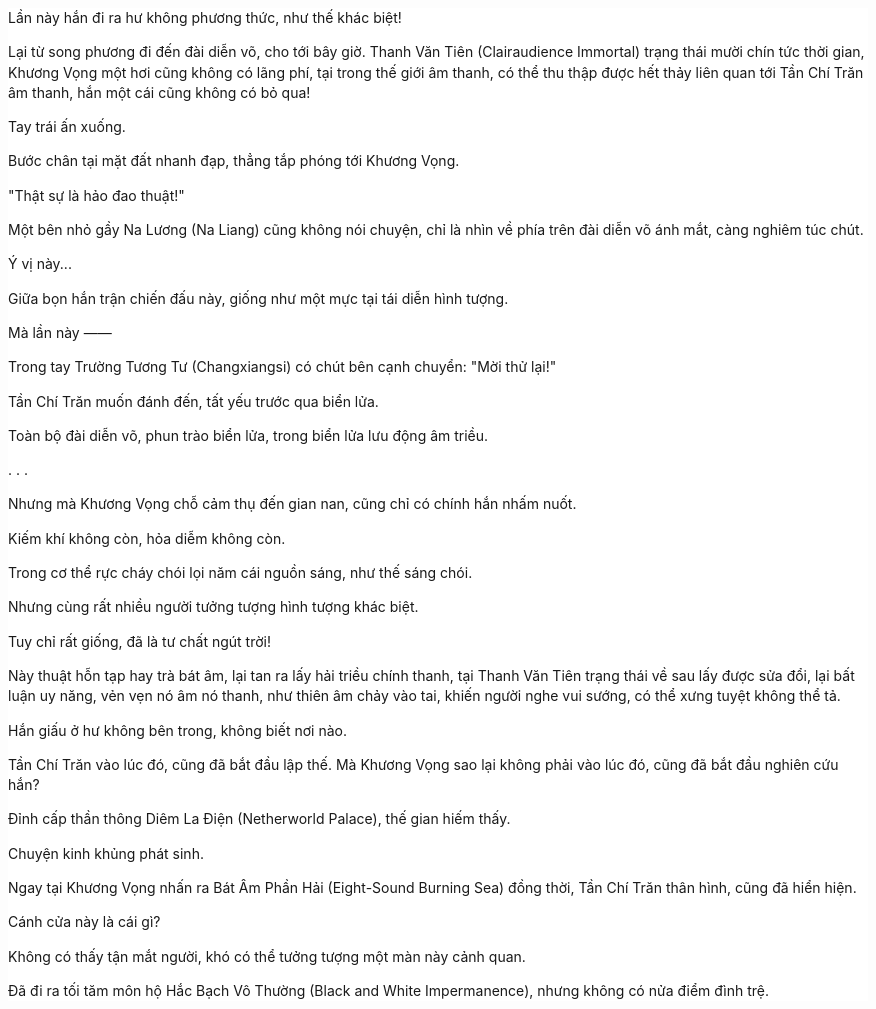 Lần này hắn đi ra hư không phương thức, như thế khác biệt!

Lại từ song phương đi đến đài diễn võ, cho tới bây giờ. Thanh Văn Tiên (Clairaudience Immortal) trạng thái mười chín tức thời gian, Khương Vọng một hơi cũng không có lãng phí, tại trong thế giới âm thanh, có thể thu thập được hết thảy liên quan tới Tần Chí Trăn âm thanh, hắn một cái cũng không có bỏ qua!

Tay trái ấn xuống.

Bước chân tại mặt đất nhanh đạp, thẳng tắp phóng tới Khương Vọng.

"Thật sự là hảo đao thuật!"

Một bên nhỏ gầy Na Lương (Na Liang) cũng không nói chuyện, chỉ là nhìn về phía trên đài diễn võ ánh mắt, càng nghiêm túc chút.

Ý vị này...

Giữa bọn hắn trận chiến đấu này, giống như một mực tại tái diễn hình tượng.

Mà lần này ——

Trong tay Trường Tương Tư (Changxiangsi) có chút bên cạnh chuyển: "Mời thử lại!"

Tần Chí Trăn muốn đánh đến, tất yếu trước qua biển lửa.

Toàn bộ đài diễn võ, phun trào biển lửa, trong biển lửa lưu động âm triều.

. . .

Nhưng mà Khương Vọng chỗ cảm thụ đến gian nan, cũng chỉ có chính hắn nhấm nuốt.

Kiếm khí không còn, hỏa diễm không còn.

Trong cơ thể rực cháy chói lọi năm cái nguồn sáng, như thế sáng chói.

Nhưng cùng rất nhiều người tưởng tượng hình tượng khác biệt.

Tuy chỉ rất giống, đã là tư chất ngút trời!

Này thuật hỗn tạp hay trà bát âm, lại tan ra lấy hải triều chính thanh, tại Thanh Văn Tiên trạng thái về sau lấy được sửa đổi, lại bất luận uy năng, vẻn vẹn nó âm nó thanh, như thiên âm chảy vào tai, khiến người nghe vui sướng, có thể xưng tuyệt không thể tả.

Hắn giấu ở hư không bên trong, không biết nơi nào.

Tần Chí Trăn vào lúc đó, cũng đã bắt đầu lập thế. Mà Khương Vọng sao lại không phải vào lúc đó, cũng đã bắt đầu nghiên cứu hắn?

Đỉnh cấp thần thông Diêm La Điện (Netherworld Palace), thế gian hiếm thấy.

Chuyện kinh khủng phát sinh.

Ngay tại Khương Vọng nhấn ra Bát Âm Phần Hải (Eight-Sound Burning Sea) đồng thời, Tần Chí Trăn thân hình, cũng đã hiển hiện.

Cánh cửa này là cái gì?

Không có thấy tận mắt người, khó có thể tưởng tượng một màn này cảnh quan.

Đã đi ra tối tăm môn hộ Hắc Bạch Vô Thường (Black and White Impermanence), nhưng không có nửa điểm đình trệ.
